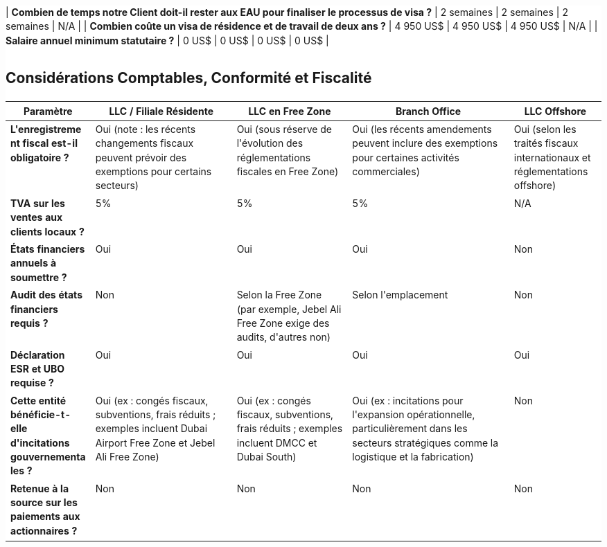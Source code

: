 | **Combien de temps notre Client doit-il rester aux EAU pour finaliser le processus de visa ?** | 2 semaines                                                                                                                             | 2 semaines                                                                                                                          | 2 semaines                                                                                                                                            | N/A              |
| **Combien coûte un visa de résidence et de travail de deux ans ?**         | 4 950 US$                                                                                                                              | 4 950 US$                                                                                                                           | 4 950 US$                                                                                                                                             | N/A              |
| **Salaire annuel minimum statutaire ?**                                    | 0 US$                                                                                                                                  | 0 US$                                                                                                                               | 0 US$                                                                                                                                                 | 0 US$            |

## Considérations Comptables, Conformité et Fiscalité

| **Paramètre**                                     | **LLC / Filiale Résidente**                                                                                      | **LLC en Free Zone**                                                                       | **Branch Office**                                                                                                      | **LLC Offshore**                                                      |
| ------------------------------------------------- | ---------------------------------------------------------------------------------------------------------------- | ------------------------------------------------------------------------------------------ | --------------------------------------------------------------------------------------------------------------------- | --------------------------------------------------------------------- |
| **L'enregistrement fiscal est-il obligatoire ?**  | Oui (note : les récents changements fiscaux peuvent prévoir des exemptions pour certains secteurs)              | Oui (sous réserve de l'évolution des réglementations fiscales en Free Zone)               | Oui (les récents amendements peuvent inclure des exemptions pour certaines activités commerciales)                    | Oui (selon les traités fiscaux internationaux et réglementations offshore) |
| **TVA sur les ventes aux clients locaux ?**       | 5%                                                                                                               | 5%                                                                                         | 5%                                                                                                                    | N/A                                                                    |
| **États financiers annuels à soumettre ?**        | Oui                                                                                                              | Oui                                                                                        | Oui                                                                                                                   | Non                                                                    |
| **Audit des états financiers requis ?**           | Non                                                                                                              | Selon la Free Zone (par exemple, Jebel Ali Free Zone exige des audits, d'autres non)      | Selon l'emplacement                                                                                                   | Non                                                                    |
| **Déclaration ESR et UBO requise ?**              | Oui                                                                                                              | Oui                                                                                        | Oui                                                                                                                   | Oui                                                                    |
| **Cette entité bénéficie-t-elle d'incitations gouvernementales ?** | Oui (ex : congés fiscaux, subventions, frais réduits ; exemples incluent Dubai Airport Free Zone et Jebel Ali Free Zone) | Oui (ex : congés fiscaux, subventions, frais réduits ; exemples incluent DMCC et Dubai South) | Oui (ex : incitations pour l'expansion opérationnelle, particulièrement dans les secteurs stratégiques comme la logistique et la fabrication) | Non                                                    |
| **Retenue à la source sur les paiements aux actionnaires ?** | Non                                                                                              | Non                                                                                        | Non                                                                                                                   | Non                                                                    |